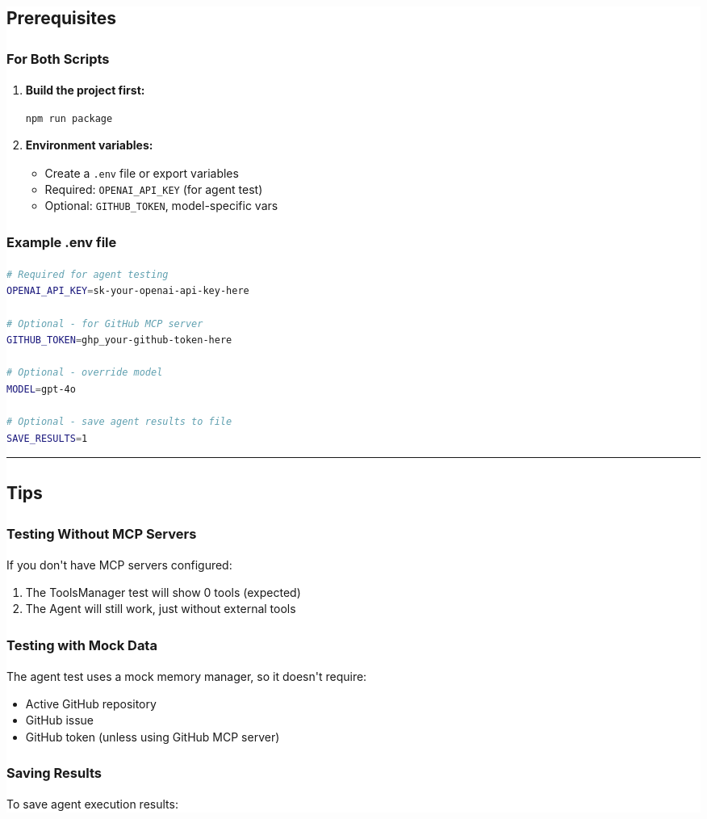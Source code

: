 
## Prerequisites

### For Both Scripts

1. **Build the project first:**

   ```bash
   npm run package
   ```

2. **Environment variables:**
   - Create a `.env` file or export variables
   - Required: `OPENAI_API_KEY` (for agent test)
   - Optional: `GITHUB_TOKEN`, model-specific vars

### Example .env file

```bash
# Required for agent testing
OPENAI_API_KEY=sk-your-openai-api-key-here

# Optional - for GitHub MCP server
GITHUB_TOKEN=ghp_your-github-token-here

# Optional - override model
MODEL=gpt-4o

# Optional - save agent results to file
SAVE_RESULTS=1
```

---

## Tips

### Testing Without MCP Servers

If you don't have MCP servers configured:

1. The ToolsManager test will show 0 tools (expected)
2. The Agent will still work, just without external tools

### Testing with Mock Data

The agent test uses a mock memory manager, so it doesn't require:

- Active GitHub repository
- GitHub issue
- GitHub token (unless using GitHub MCP server)

### Saving Results

To save agent execution results:
